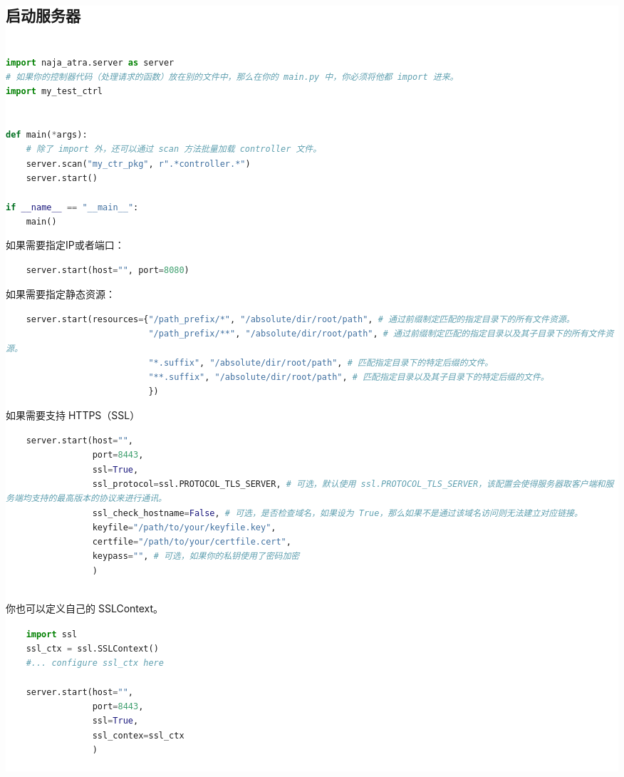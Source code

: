 ## 启动服务器

```python

import naja_atra.server as server
# 如果你的控制器代码（处理请求的函数）放在别的文件中，那么在你的 main.py 中，你必须将他都 import 进来。
import my_test_ctrl


def main(*args):
    # 除了 import 外，还可以通过 scan 方法批量加载 controller 文件。
    server.scan("my_ctr_pkg", r".*controller.*")
    server.start()

if __name__ == "__main__":
    main()
```

如果需要指定IP或者端口：

```python
    server.start(host="", port=8080)
```

如果需要指定静态资源：

```python 
    server.start(resources={"/path_prefix/*", "/absolute/dir/root/path", # 通过前缀制定匹配的指定目录下的所有文件资源。
                            "/path_prefix/**", "/absolute/dir/root/path", # 通过前缀制定匹配的指定目录以及其子目录下的所有文件资源。
                            "*.suffix", "/absolute/dir/root/path", # 匹配指定目录下的特定后缀的文件。
                            "**.suffix", "/absolute/dir/root/path", # 匹配指定目录以及其子目录下的特定后缀的文件。
                            })
```

如果需要支持 HTTPS（SSL）


```python
    server.start(host="", 
                 port=8443,
                 ssl=True,
                 ssl_protocol=ssl.PROTOCOL_TLS_SERVER, # 可选，默认使用 ssl.PROTOCOL_TLS_SERVER，该配置会使得服务器取客户端和服务端均支持的最高版本的协议来进行通讯。
                 ssl_check_hostname=False, # 可选，是否检查域名，如果设为 True，那么如果不是通过该域名访问则无法建立对应链接。
                 keyfile="/path/to/your/keyfile.key",
                 certfile="/path/to/your/certfile.cert",
                 keypass="", # 可选，如果你的私钥使用了密码加密
                 )
    
```

你也可以定义自己的 SSLContext。

```python
    import ssl
    ssl_ctx = ssl.SSLContext()
    #... configure ssl_ctx here

    server.start(host="", 
                 port=8443,
                 ssl=True,
                 ssl_contex=ssl_ctx
                 )
    
```
